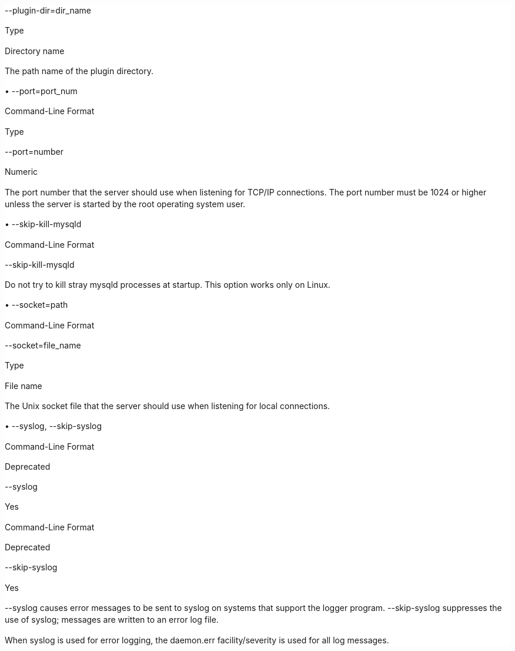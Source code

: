 --plugin-dir=dir_name

Type

Directory name

The path name of the plugin directory.

• --port=port_num

Command-Line Format

Type

--port=number

Numeric

The port number that the server should use when listening for TCP/IP connections. The port number
must be 1024 or higher unless the server is started by the root operating system user.

• --skip-kill-mysqld

Command-Line Format

--skip-kill-mysqld

Do not try to kill stray mysqld processes at startup. This option works only on Linux.

• --socket=path

Command-Line Format

--socket=file_name

Type

File name

The Unix socket file that the server should use when listening for local connections.

• --syslog, --skip-syslog

Command-Line Format

Deprecated

--syslog

Yes

Command-Line Format

Deprecated

--skip-syslog

Yes

--syslog causes error messages to be sent to syslog on systems that support the logger
program. --skip-syslog suppresses the use of syslog; messages are written to an error log file.

When syslog is used for error logging, the daemon.err facility/severity is used for all log
messages.
